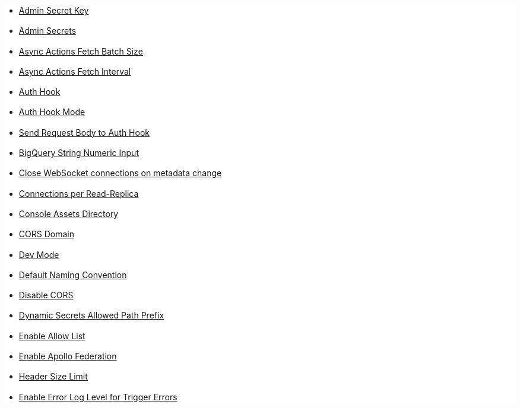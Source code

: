 - [ Admin Secret Key ](https://hasura.io/docs/latest/deployment/graphql-engine-flags/reference/#send-request-body-to-auth-hook/#admin-secret-key)

- [ Admin Secrets ](https://hasura.io/docs/latest/deployment/graphql-engine-flags/reference/#send-request-body-to-auth-hook/#admin-secrets)

- [ Async Actions Fetch Batch Size ](https://hasura.io/docs/latest/deployment/graphql-engine-flags/reference/#send-request-body-to-auth-hook/#async-actions-fetch-batch-size)

- [ Async Actions Fetch Interval ](https://hasura.io/docs/latest/deployment/graphql-engine-flags/reference/#send-request-body-to-auth-hook/#async-actions-fetch-interval)

- [ Auth Hook ](https://hasura.io/docs/latest/deployment/graphql-engine-flags/reference/#send-request-body-to-auth-hook/#auth-hook)

- [ Auth Hook Mode ](https://hasura.io/docs/latest/deployment/graphql-engine-flags/reference/#send-request-body-to-auth-hook/#auth-hook-mode)

- [ Send Request Body to Auth Hook ](https://hasura.io/docs/latest/deployment/graphql-engine-flags/reference/#send-request-body-to-auth-hook/#send-request-body-to-auth-hook)

- [ BigQuery String Numeric Input ](https://hasura.io/docs/latest/deployment/graphql-engine-flags/reference/#send-request-body-to-auth-hook/#bigquery-string-numeric-input)

- [ Close WebSocket connections on metadata change ](https://hasura.io/docs/latest/deployment/graphql-engine-flags/reference/#send-request-body-to-auth-hook/#close-websocket-connections-on-metadata-change)

- [ Connections per Read-Replica ](https://hasura.io/docs/latest/deployment/graphql-engine-flags/reference/#send-request-body-to-auth-hook/#connections-per-read-replica)

- [ Console Assets Directory ](https://hasura.io/docs/latest/deployment/graphql-engine-flags/reference/#send-request-body-to-auth-hook/#console-assets-directory)

- [ CORS Domain ](https://hasura.io/docs/latest/deployment/graphql-engine-flags/reference/#send-request-body-to-auth-hook/#cors-domain)

- [ Dev Mode ](https://hasura.io/docs/latest/deployment/graphql-engine-flags/reference/#send-request-body-to-auth-hook/#dev-mode)

- [ Default Naming Convention ](https://hasura.io/docs/latest/deployment/graphql-engine-flags/reference/#send-request-body-to-auth-hook/#default-naming-convention)

- [ Disable CORS ](https://hasura.io/docs/latest/deployment/graphql-engine-flags/reference/#send-request-body-to-auth-hook/#disable-cors)

- [ Dynamic Secrets Allowed Path Prefix ](https://hasura.io/docs/latest/deployment/graphql-engine-flags/reference/#send-request-body-to-auth-hook/#dynamic-secrets-allowed-path-prefix)

- [ Enable Allow List ](https://hasura.io/docs/latest/deployment/graphql-engine-flags/reference/#send-request-body-to-auth-hook/#enable-allow-list)

- [ Enable Apollo Federation ](https://hasura.io/docs/latest/deployment/graphql-engine-flags/reference/#send-request-body-to-auth-hook/#enable-apollo-federation)

- [ Header Size Limit ](https://hasura.io/docs/latest/deployment/graphql-engine-flags/reference/#send-request-body-to-auth-hook/#header-size-limit)

- [ Enable Error Log Level for Trigger Errors ](https://hasura.io/docs/latest/deployment/graphql-engine-flags/reference/#send-request-body-to-auth-hook/#enable-error-log-level-for-trigger-errors)
